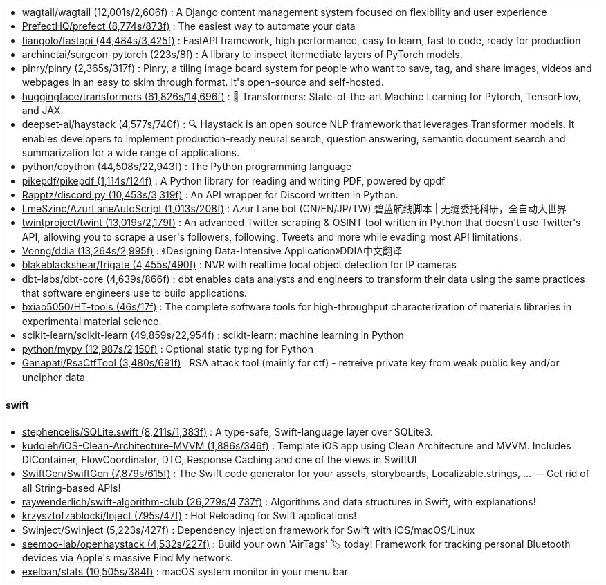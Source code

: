 * [wagtail/wagtail (12,001s/2,606f)](https://github.com/wagtail/wagtail) : A Django content management system focused on flexibility and user experience
* [PrefectHQ/prefect (8,774s/873f)](https://github.com/PrefectHQ/prefect) : The easiest way to automate your data
* [tiangolo/fastapi (44,484s/3,425f)](https://github.com/tiangolo/fastapi) : FastAPI framework, high performance, easy to learn, fast to code, ready for production
* [archinetai/surgeon-pytorch (223s/8f)](https://github.com/archinetai/surgeon-pytorch) : A library to inspect itermediate layers of PyTorch models.
* [pinry/pinry (2,365s/317f)](https://github.com/pinry/pinry) : Pinry, a tiling image board system for people who want to save, tag, and share images, videos and webpages in an easy to skim through format. It's open-source and self-hosted.
* [huggingface/transformers (61,826s/14,696f)](https://github.com/huggingface/transformers) : 🤗 Transformers: State-of-the-art Machine Learning for Pytorch, TensorFlow, and JAX.
* [deepset-ai/haystack (4,577s/740f)](https://github.com/deepset-ai/haystack) : 🔍 Haystack is an open source NLP framework that leverages Transformer models. It enables developers to implement production-ready neural search, question answering, semantic document search and summarization for a wide range of applications.
* [python/cpython (44,508s/22,943f)](https://github.com/python/cpython) : The Python programming language
* [pikepdf/pikepdf (1,114s/124f)](https://github.com/pikepdf/pikepdf) : A Python library for reading and writing PDF, powered by qpdf
* [Rapptz/discord.py (10,453s/3,319f)](https://github.com/Rapptz/discord.py) : An API wrapper for Discord written in Python.
* [LmeSzinc/AzurLaneAutoScript (1,013s/208f)](https://github.com/LmeSzinc/AzurLaneAutoScript) : Azur Lane bot (CN/EN/JP/TW) 碧蓝航线脚本 | 无缝委托科研，全自动大世界
* [twintproject/twint (13,019s/2,179f)](https://github.com/twintproject/twint) : An advanced Twitter scraping & OSINT tool written in Python that doesn't use Twitter's API, allowing you to scrape a user's followers, following, Tweets and more while evading most API limitations.
* [Vonng/ddia (13,264s/2,995f)](https://github.com/Vonng/ddia) : 《Designing Data-Intensive Application》DDIA中文翻译
* [blakeblackshear/frigate (4,455s/490f)](https://github.com/blakeblackshear/frigate) : NVR with realtime local object detection for IP cameras
* [dbt-labs/dbt-core (4,639s/866f)](https://github.com/dbt-labs/dbt-core) : dbt enables data analysts and engineers to transform their data using the same practices that software engineers use to build applications.
* [bxiao5050/HT-tools (46s/17f)](https://github.com/bxiao5050/HT-tools) : The complete software tools for high-throughput characterization of materials libraries in experimental material science.
* [scikit-learn/scikit-learn (49,859s/22,954f)](https://github.com/scikit-learn/scikit-learn) : scikit-learn: machine learning in Python
* [python/mypy (12,987s/2,150f)](https://github.com/python/mypy) : Optional static typing for Python
* [Ganapati/RsaCtfTool (3,480s/691f)](https://github.com/Ganapati/RsaCtfTool) : RSA attack tool (mainly for ctf) - retreive private key from weak public key and/or uncipher data

#### swift
* [stephencelis/SQLite.swift (8,211s/1,383f)](https://github.com/stephencelis/SQLite.swift) : A type-safe, Swift-language layer over SQLite3.
* [kudoleh/iOS-Clean-Architecture-MVVM (1,886s/346f)](https://github.com/kudoleh/iOS-Clean-Architecture-MVVM) : Template iOS app using Clean Architecture and MVVM. Includes DIContainer, FlowCoordinator, DTO, Response Caching and one of the views in SwiftUI
* [SwiftGen/SwiftGen (7,879s/615f)](https://github.com/SwiftGen/SwiftGen) : The Swift code generator for your assets, storyboards, Localizable.strings, … — Get rid of all String-based APIs!
* [raywenderlich/swift-algorithm-club (26,279s/4,737f)](https://github.com/raywenderlich/swift-algorithm-club) : Algorithms and data structures in Swift, with explanations!
* [krzysztofzablocki/Inject (795s/47f)](https://github.com/krzysztofzablocki/Inject) : Hot Reloading for Swift applications!
* [Swinject/Swinject (5,223s/427f)](https://github.com/Swinject/Swinject) : Dependency injection framework for Swift with iOS/macOS/Linux
* [seemoo-lab/openhaystack (4,532s/227f)](https://github.com/seemoo-lab/openhaystack) : Build your own 'AirTags' 🏷 today! Framework for tracking personal Bluetooth devices via Apple's massive Find My network.
* [exelban/stats (10,505s/384f)](https://github.com/exelban/stats) : macOS system monitor in your menu bar